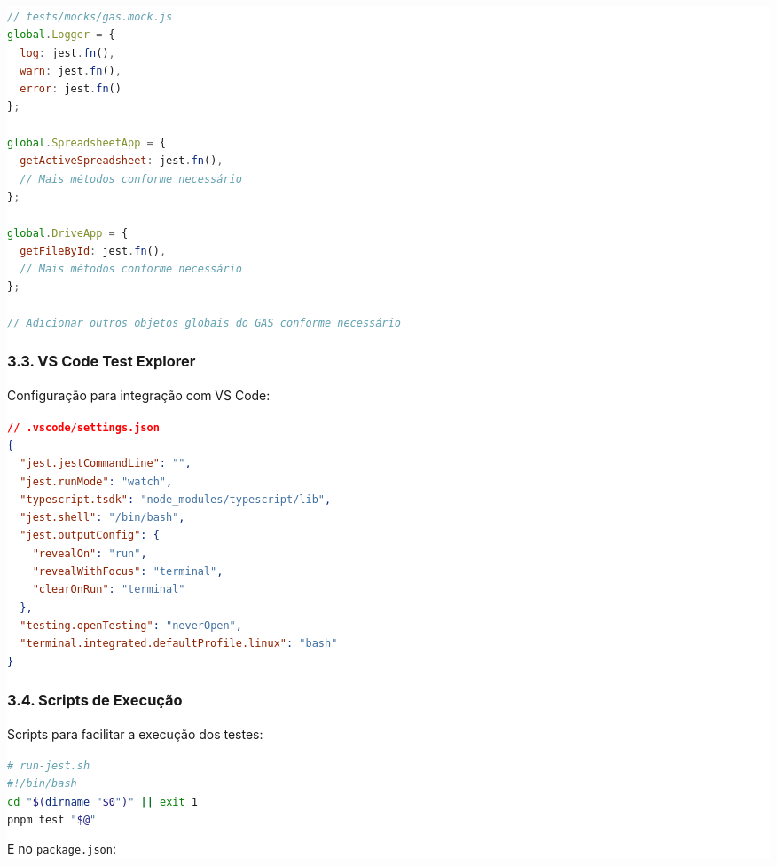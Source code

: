 ```javascript
// tests/mocks/gas.mock.js
global.Logger = {
  log: jest.fn(),
  warn: jest.fn(),
  error: jest.fn()
};

global.SpreadsheetApp = {
  getActiveSpreadsheet: jest.fn(),
  // Mais métodos conforme necessário
};

global.DriveApp = {
  getFileById: jest.fn(),
  // Mais métodos conforme necessário
};

// Adicionar outros objetos globais do GAS conforme necessário
```

### 3.3. VS Code Test Explorer

Configuração para integração com VS Code:

```json
// .vscode/settings.json
{
  "jest.jestCommandLine": "",
  "jest.runMode": "watch",
  "typescript.tsdk": "node_modules/typescript/lib",
  "jest.shell": "/bin/bash",
  "jest.outputConfig": {
    "revealOn": "run",
    "revealWithFocus": "terminal",
    "clearOnRun": "terminal"
  },
  "testing.openTesting": "neverOpen",
  "terminal.integrated.defaultProfile.linux": "bash"
}
```

### 3.4. Scripts de Execução

Scripts para facilitar a execução dos testes:

```bash
# run-jest.sh
#!/bin/bash
cd "$(dirname "$0")" || exit 1
pnpm test "$@"
```

E no `package.json`:
